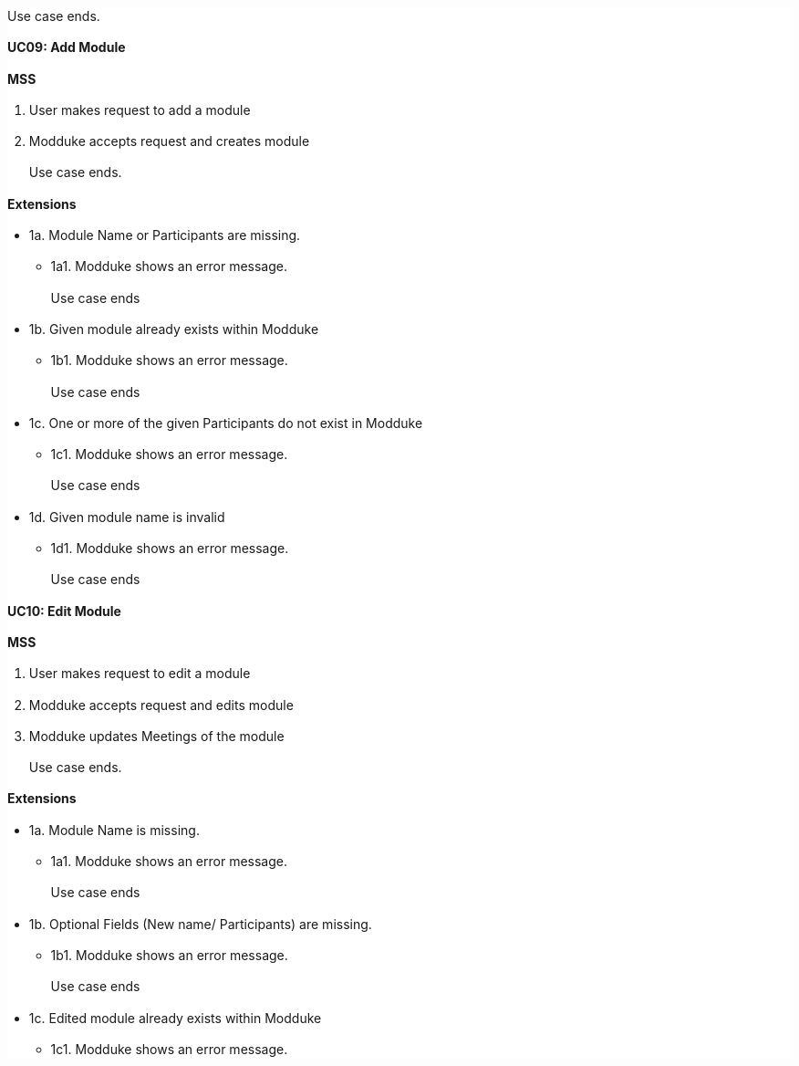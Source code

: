  Use case ends.
 
**UC09: Add Module**

**MSS**

1.  User makes request to add a module
2.  Modduke accepts request and creates module

    Use case ends.

**Extensions**

* 1a. Module Name or Participants are missing.

  * 1a1. Modduke shows an error message.

    Use case ends
    
* 1b. Given module already exists within Modduke

  * 1b1. Modduke shows an error message.

    Use case ends    

* 1c. One or more of the given Participants do not exist in Modduke
  
    * 1c1. Modduke shows an error message.
  
      Use case ends
      
* 1d. Given module name is invalid
  
    * 1d1. Modduke shows an error message.
  
      Use case ends
      
**UC10: Edit Module**

**MSS**

1.  User makes request to edit a module
2.  Modduke accepts request and edits module
3.  Modduke updates Meetings of the module

    Use case ends.

**Extensions**    

* 1a. Module Name is missing.

  * 1a1. Modduke shows an error message.

    Use case ends
    
* 1b. Optional Fields (New name/ Participants) are missing.

  * 1b1. Modduke shows an error message.

    Use case ends
    
* 1c. Edited module already exists within Modduke
  
  * 1c1. Modduke shows an error message.
